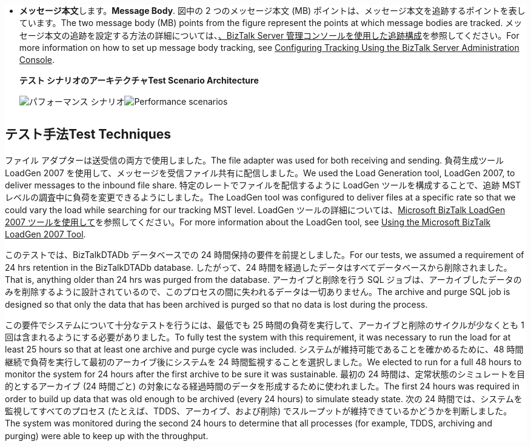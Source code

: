 - <span data-ttu-id="798fa-130">**メッセージ本文**します。</span><span class="sxs-lookup"><span data-stu-id="798fa-130">**Message Body**.</span></span> <span data-ttu-id="798fa-131">図中の 2 つのメッセージ本文 (MB) ポイントは、メッセージ本文を追跡するポイントを表しています。</span><span class="sxs-lookup"><span data-stu-id="798fa-131">The two message body (MB) points from the figure represent the points at which message bodies are tracked.</span></span> <span data-ttu-id="798fa-132">メッセージ本文の追跡を設定する方法の詳細については、[、BizTalk Server 管理コンソールを使用した追跡構成](http://msdn.microsoft.com/49b7f9d3-60b5-41bd-ba8b-029253926bef)を参照してください。</span><span class="sxs-lookup"><span data-stu-id="798fa-132">For more information on how to set up message body tracking, see [Configuring Tracking Using the BizTalk Server Administration Console](http://msdn.microsoft.com/49b7f9d3-60b5-41bd-ba8b-029253926bef).</span></span>  
  
  <span data-ttu-id="798fa-133">**テスト シナリオのアーキテクチャ**</span><span class="sxs-lookup"><span data-stu-id="798fa-133">**Test Scenario Architecture**</span></span>  
  
  <span data-ttu-id="798fa-134">![パフォーマンス シナリオ](../core/media/performancescenarios.gif "PerformanceScenarios")</span><span class="sxs-lookup"><span data-stu-id="798fa-134">![Performance scenarios](../core/media/performancescenarios.gif "PerformanceScenarios")</span></span>  
  
## <a name="test-techniques"></a><span data-ttu-id="798fa-135">テスト手法</span><span class="sxs-lookup"><span data-stu-id="798fa-135">Test Techniques</span></span>  
 <span data-ttu-id="798fa-136">ファイル アダプターは送受信の両方で使用しました。</span><span class="sxs-lookup"><span data-stu-id="798fa-136">The file adapter was used for both receiving and sending.</span></span> <span data-ttu-id="798fa-137">負荷生成ツール LoadGen 2007 を使用して、メッセージを受信ファイル共有に配信しました。</span><span class="sxs-lookup"><span data-stu-id="798fa-137">We used the Load Generation tool, LoadGen 2007, to deliver messages to the inbound file share.</span></span> <span data-ttu-id="798fa-138">特定のレートでファイルを配信するように LoadGen ツールを構成することで、追跡 MST レベルの調査中に負荷を変更できるようにしました。</span><span class="sxs-lookup"><span data-stu-id="798fa-138">The LoadGen tool was configured to deliver files at a specific rate so that we could vary the load while searching for our tracking MST level.</span></span> <span data-ttu-id="798fa-139">LoadGen ツールの詳細については、[Microsoft BizTalk LoadGen 2007 ツールを使用して](../core/using-the-microsoft-biztalk-loadgen-2007-tool.md)を参照してください。</span><span class="sxs-lookup"><span data-stu-id="798fa-139">For more information about the LoadGen tool, see [Using the Microsoft BizTalk LoadGen 2007 Tool](../core/using-the-microsoft-biztalk-loadgen-2007-tool.md).</span></span>  
  
 <span data-ttu-id="798fa-140">このテストでは、BizTalkDTADb データベースでの 24 時間保持の要件を前提としました。</span><span class="sxs-lookup"><span data-stu-id="798fa-140">For our tests, we assumed a requirement of 24 hrs retention in the BizTalkDTADb database.</span></span> <span data-ttu-id="798fa-141">したがって、24 時間を経過したデータはすべてデータベースから削除されました。</span><span class="sxs-lookup"><span data-stu-id="798fa-141">That is, anything older than 24 hrs was purged from the database.</span></span> <span data-ttu-id="798fa-142">アーカイブと削除を行う SQL ジョブは、アーカイブしたデータのみを削除するように設計されているので、このプロセスの間に失われるデータは一切ありません。</span><span class="sxs-lookup"><span data-stu-id="798fa-142">The archive and purge SQL job is designed so that only the data that has been archived is purged so that no data is lost during the process.</span></span>  
  
 <span data-ttu-id="798fa-143">この要件でシステムについて十分なテストを行うには、最低でも 25 時間の負荷を実行して、アーカイブと削除のサイクルが少なくとも 1 回は含まれるようにする必要がありました。</span><span class="sxs-lookup"><span data-stu-id="798fa-143">To fully test the system with this requirement, it was necessary to run the load for at least 25 hours so that at least one archive and purge cycle was included.</span></span> <span data-ttu-id="798fa-144">システムが維持可能であることを確かめるために、48 時間継続で負荷を実行して最初のアーカイブ後にシステムを 24 時間監視することを選択しました。</span><span class="sxs-lookup"><span data-stu-id="798fa-144">We elected to run for a full 48 hours to monitor the system for 24 hours after the first archive to be sure it was sustainable.</span></span> <span data-ttu-id="798fa-145">最初の 24 時間は、定常状態のシミュレートを目的とするアーカイブ (24 時間ごと) の対象になる経過時間のデータを形成するために使われました。</span><span class="sxs-lookup"><span data-stu-id="798fa-145">The first 24 hours was required in order to build up data that was old enough to be archived (every 24 hours) to simulate steady state.</span></span> <span data-ttu-id="798fa-146">次の 24 時間では、システムを監視してすべてのプロセス (たとえば、TDDS、アーカイブ、および削除) でスループットが維持できているかどうかを判断しました。</span><span class="sxs-lookup"><span data-stu-id="798fa-146">The system was monitored during the second 24 hours to determine that all processes (for example, TDDS, archiving and purging) were able to keep up with the throughput.</span></span>  
  